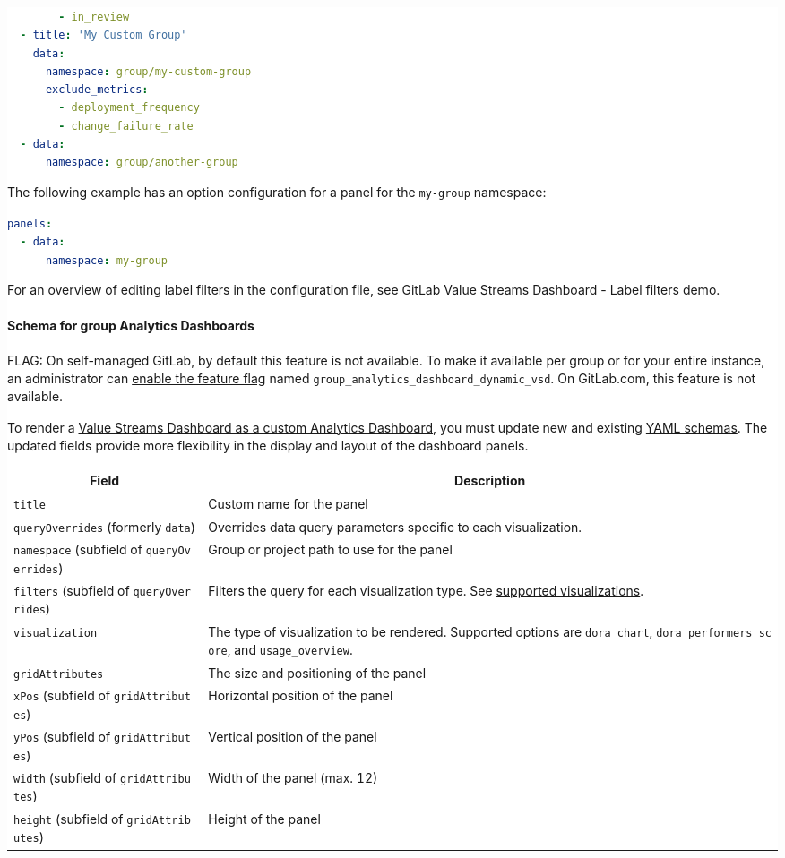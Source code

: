 ```yaml
        - in_review
  - title: 'My Custom Group'
    data:
      namespace: group/my-custom-group
      exclude_metrics:
        - deployment_frequency
        - change_failure_rate
  - data:
      namespace: group/another-group
```

  The following example has an option configuration for a panel for the `my-group` namespace:

  ```yaml
  panels:
    - data:
        namespace: my-group
  ```

<i class="fa fa-youtube-play youtube" aria-hidden="true"></i>
For an overview of editing label filters in the configuration file, see [GitLab Value Streams Dashboard - Label filters demo](https://www.youtube.com/watch?v=4qDAHCxCfik).

#### Schema for group Analytics Dashboards

FLAG:
On self-managed GitLab, by default this feature is not available. To make it available per group or for your entire instance, an administrator can [enable the feature flag](../../administration/feature_flags.md) named `group_analytics_dashboard_dynamic_vsd`.
On GitLab.com, this feature is not available.

To render a [Value Streams Dashboard as a custom Analytics Dashboard](analytics_dashboards.md#view-group-dashboards), you must update new and existing [YAML schemas](analytics_dashboards.md). The updated fields provide more flexibility in the display and layout of the dashboard panels.

|Field|Description|
|---|---|
| `title` | Custom name for the panel |
|`queryOverrides` (formerly `data`) | Overrides data query parameters specific to each visualization. |
|`namespace` (subfield of `queryOverrides`) | Group or project path to use for the panel |
|`filters` (subfield of `queryOverrides`) | Filters the query for each visualization type. See [supported visualizations](#supported-visualization-filters). |
| `visualization` | The type of visualization to be rendered. Supported options are `dora_chart`, `dora_performers_score`, and `usage_overview`. |
| `gridAttributes` | The size and positioning of the panel |
| `xPos` (subfield of `gridAttributes`) | Horizontal position of the panel |
| `yPos` (subfield of `gridAttributes`) | Vertical position of the panel |
| `width` (subfield of `gridAttributes`) | Width of the panel (max. 12) |
| `height` (subfield of `gridAttributes`) | Height of the panel |
